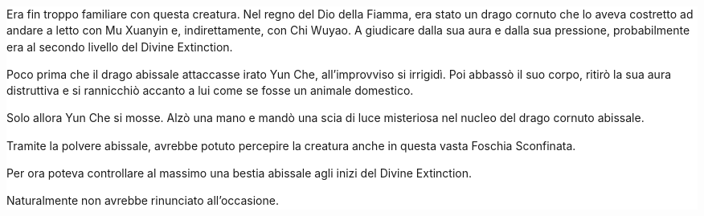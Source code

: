 
Era fin troppo familiare con questa creatura. Nel regno del Dio della Fiamma, era stato un drago cornuto che lo aveva costretto ad andare a letto con Mu Xuanyin e, indirettamente, con Chi Wuyao. A giudicare dalla sua aura e dalla sua pressione, probabilmente era al secondo livello del Divine Extinction.


Poco prima che il drago abissale attaccasse irato Yun Che, all’improvviso si irrigidì. Poi abbassò il suo corpo, ritirò la sua aura distruttiva e si rannicchiò accanto a lui come se fosse un animale domestico.


Solo allora Yun Che si mosse. Alzò una mano e mandò una scia di luce misteriosa nel nucleo del drago cornuto abissale.


Tramite la polvere abissale, avrebbe potuto percepire la creatura anche in questa vasta Foschia Sconfinata.


Per ora poteva controllare al massimo una bestia abissale agli inizi del Divine Extinction.


Naturalmente non avrebbe rinunciato all’occasione.
                                


                                



